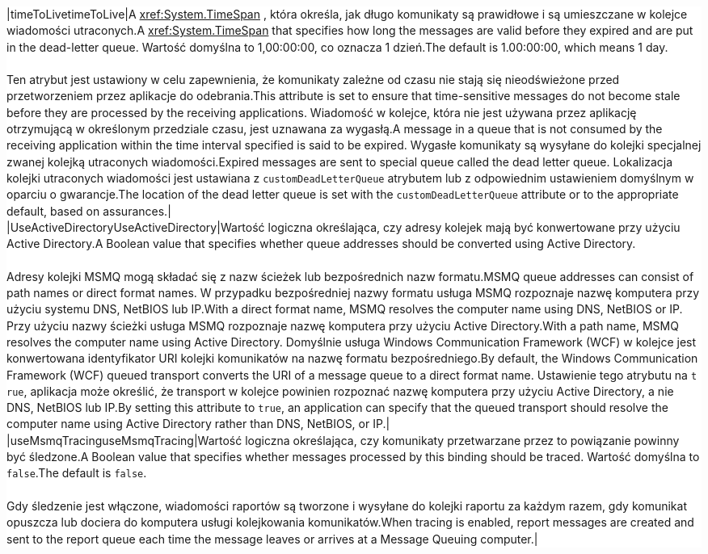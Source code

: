 |<span data-ttu-id="53559-199">timeToLive</span><span class="sxs-lookup"><span data-stu-id="53559-199">timeToLive</span></span>|<span data-ttu-id="53559-200">A <xref:System.TimeSpan> , która określa, jak długo komunikaty są prawidłowe i są umieszczane w kolejce wiadomości utraconych.</span><span class="sxs-lookup"><span data-stu-id="53559-200">A <xref:System.TimeSpan> that specifies how long the messages are valid before they expired and are put in the dead-letter queue.</span></span> <span data-ttu-id="53559-201">Wartość domyślna to 1,00:00:00, co oznacza 1 dzień.</span><span class="sxs-lookup"><span data-stu-id="53559-201">The default is 1.00:00:00, which means 1 day.</span></span><br /><br /> <span data-ttu-id="53559-202">Ten atrybut jest ustawiony w celu zapewnienia, że komunikaty zależne od czasu nie stają się nieodświeżone przed przetworzeniem przez aplikacje do odebrania.</span><span class="sxs-lookup"><span data-stu-id="53559-202">This attribute is set to ensure that time-sensitive messages do not become stale before they are processed by the receiving applications.</span></span> <span data-ttu-id="53559-203">Wiadomość w kolejce, która nie jest używana przez aplikację otrzymującą w określonym przedziale czasu, jest uznawana za wygasłą.</span><span class="sxs-lookup"><span data-stu-id="53559-203">A message in a queue that is not consumed by the receiving application within the time interval specified is said to be expired.</span></span> <span data-ttu-id="53559-204">Wygasłe komunikaty są wysyłane do kolejki specjalnej zwanej kolejką utraconych wiadomości.</span><span class="sxs-lookup"><span data-stu-id="53559-204">Expired messages are sent to special queue called the dead letter queue.</span></span> <span data-ttu-id="53559-205">Lokalizacja kolejki utraconych wiadomości jest ustawiana z `customDeadLetterQueue` atrybutem lub z odpowiednim ustawieniem domyślnym w oparciu o gwarancje.</span><span class="sxs-lookup"><span data-stu-id="53559-205">The location of the dead letter queue is set with the `customDeadLetterQueue` attribute or to the appropriate default, based on assurances.</span></span>|  
|<span data-ttu-id="53559-206">UseActiveDirectory</span><span class="sxs-lookup"><span data-stu-id="53559-206">UseActiveDirectory</span></span>|<span data-ttu-id="53559-207">Wartość logiczna określająca, czy adresy kolejek mają być konwertowane przy użyciu Active Directory.</span><span class="sxs-lookup"><span data-stu-id="53559-207">A Boolean value that specifies whether queue addresses should be converted using Active Directory.</span></span><br /><br /> <span data-ttu-id="53559-208">Adresy kolejki MSMQ mogą składać się z nazw ścieżek lub bezpośrednich nazw formatu.</span><span class="sxs-lookup"><span data-stu-id="53559-208">MSMQ queue addresses can consist of path names or direct format names.</span></span> <span data-ttu-id="53559-209">W przypadku bezpośredniej nazwy formatu usługa MSMQ rozpoznaje nazwę komputera przy użyciu systemu DNS, NetBIOS lub IP.</span><span class="sxs-lookup"><span data-stu-id="53559-209">With a direct format name, MSMQ resolves the computer name using DNS, NetBIOS or IP.</span></span> <span data-ttu-id="53559-210">Przy użyciu nazwy ścieżki usługa MSMQ rozpoznaje nazwę komputera przy użyciu Active Directory.</span><span class="sxs-lookup"><span data-stu-id="53559-210">With a path name, MSMQ resolves the computer name using Active Directory.</span></span> <span data-ttu-id="53559-211">Domyślnie usługa Windows Communication Framework (WCF) w kolejce jest konwertowana identyfikator URI kolejki komunikatów na nazwę formatu bezpośredniego.</span><span class="sxs-lookup"><span data-stu-id="53559-211">By default, the Windows Communication Framework (WCF) queued transport converts the URI of a message queue to a direct format name.</span></span> <span data-ttu-id="53559-212">Ustawienie tego atrybutu na `true`, aplikacja może określić, że transport w kolejce powinien rozpoznać nazwę komputera przy użyciu Active Directory, a nie DNS, NetBIOS lub IP.</span><span class="sxs-lookup"><span data-stu-id="53559-212">By setting this attribute to `true`, an application can specify that the queued transport should resolve the computer name using Active Directory rather than DNS, NetBIOS, or IP.</span></span>|  
|<span data-ttu-id="53559-213">useMsmqTracing</span><span class="sxs-lookup"><span data-stu-id="53559-213">useMsmqTracing</span></span>|<span data-ttu-id="53559-214">Wartość logiczna określająca, czy komunikaty przetwarzane przez to powiązanie powinny być śledzone.</span><span class="sxs-lookup"><span data-stu-id="53559-214">A Boolean value that specifies whether messages processed by this binding should be traced.</span></span> <span data-ttu-id="53559-215">Wartość domyślna to `false`.</span><span class="sxs-lookup"><span data-stu-id="53559-215">The default is `false`.</span></span><br /><br /> <span data-ttu-id="53559-216">Gdy śledzenie jest włączone, wiadomości raportów są tworzone i wysyłane do kolejki raportu za każdym razem, gdy komunikat opuszcza lub dociera do komputera usługi kolejkowania komunikatów.</span><span class="sxs-lookup"><span data-stu-id="53559-216">When tracing is enabled, report messages are created and sent to the report queue each time the message leaves or arrives at a Message Queuing computer.</span></span>|  